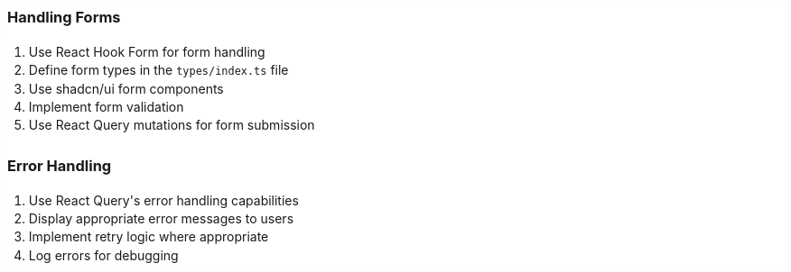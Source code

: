 ### Handling Forms

1. Use React Hook Form for form handling
2. Define form types in the `types/index.ts` file
3. Use shadcn/ui form components
4. Implement form validation
5. Use React Query mutations for form submission

### Error Handling

1. Use React Query's error handling capabilities
2. Display appropriate error messages to users
3. Implement retry logic where appropriate
4. Log errors for debugging
